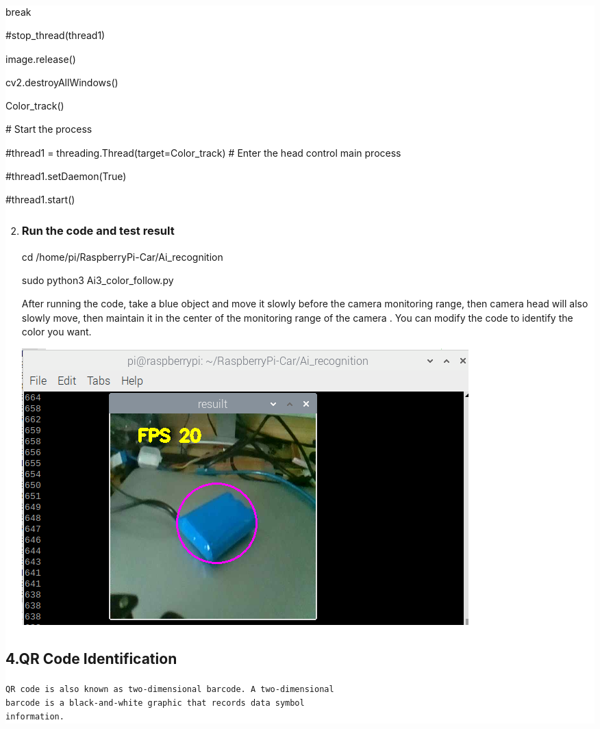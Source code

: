 <p>break</p>
<p>#stop_thread(thread1)</p>
<p>image.release()</p>
<p>cv2.destroyAllWindows()</p>
<p>Color_track()</p>
<p># Start the process</p>
<p>#thread1 = threading.Thread(target=Color_track) # Enter the head control main process</p>
<p>#thread1.setDaemon(True)</p>
<p>#thread1.start()</p></td>
</tr>
</tbody>
</table>

2.  ### Run the code and test result
    
    cd /home/pi/RaspberryPi-Car/Ai\_recognition
    
    sudo python3 Ai3\_color\_follow.py
    
    After running the code, take a blue object and move it slowly before
    the camera monitoring range, then camera head will also slowly move,
    then maintain it in the center of the monitoring range of the camera
    . You can modify the code to identify the color you want.
    
    ![](/media/bb6954cf36a40bd978a9173ce85be62c.png)



## 4.QR Code Identification
    
    QR code is also known as two-dimensional barcode. A two-dimensional
    barcode is a black-and-white graphic that records data symbol
    information.
